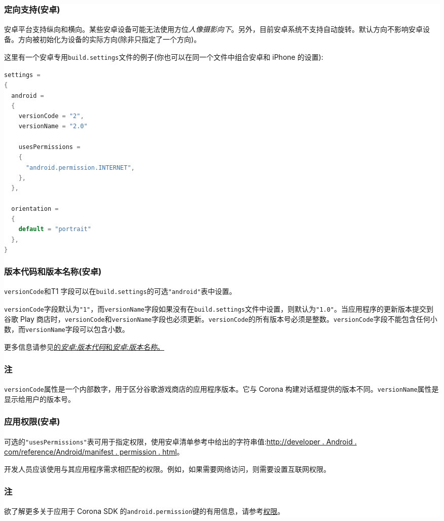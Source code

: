 ### 定向支持(安卓)

安卓平台支持纵向和横向。某些安卓设备可能无法使用方位*人像摄影向下*。另外，目前安卓系统不支持自动旋转。默认方向不影响安卓设备。方向被初始化为设备的实际方向(除非只指定了一个方向)。

这里有一个安卓专用`build.settings`文件的例子(你也可以在同一个文件中组合安卓和 iPhone 的设置):

```java
settings =
{
  android =
  {
    versionCode = "2",
    versionName = "2.0"

    usesPermissions =
    {
      "android.permission.INTERNET",
    },
  },

  orientation =
  {
    default = "portrait"
  },
}
```

### 版本代码和版本名称(安卓)

`versionCode`和T1 字段可以在`build.settings`的可选`"android"`表中设置。

`versionCode`字段默认为`"1"`，而`versionName`字段如果没有在`build.settings`文件中设置，则默认为`"1.0"`。当应用程序的更新版本提交到谷歌 Play 商店时，`versionCode`和`versionName`字段也必须更新。`versionCode`的所有版本号必须是整数。`versionCode`字段不能包含任何小数，而`versionName`字段可以包含小数。

更多信息请参见[的*安卓:版本代码*和*安卓:版本名称*。](http://developer.android.com/guide/topics/manifest/manifest-element.html#vcode)

### 注

`versionCode`属性是一个内部数字，用于区分谷歌游戏商店的应用程序版本。它与 Corona 构建对话框提供的版本不同。`versionName`属性是显示给用户的版本号。

### 应用权限(安卓)

可选的`"usesPermissions"`表可用于指定权限，使用安卓清单参考中给出的字符串值:[http://developer . Android . com/reference/Android/manifest . permission . html](http://developer.android.com/reference/android/Manifest.permission.html)。

开发人员应该使用与其应用程序需求相匹配的权限。例如，如果需要网络访问，则需要设置互联网权限。

### 注

欲了解更多关于应用于 Corona SDK 的`android.permission`键的有用信息，请参考[权限](http://docs.coronalabs.com/guide/distribution/buildSettings/index.html#permissions)。
